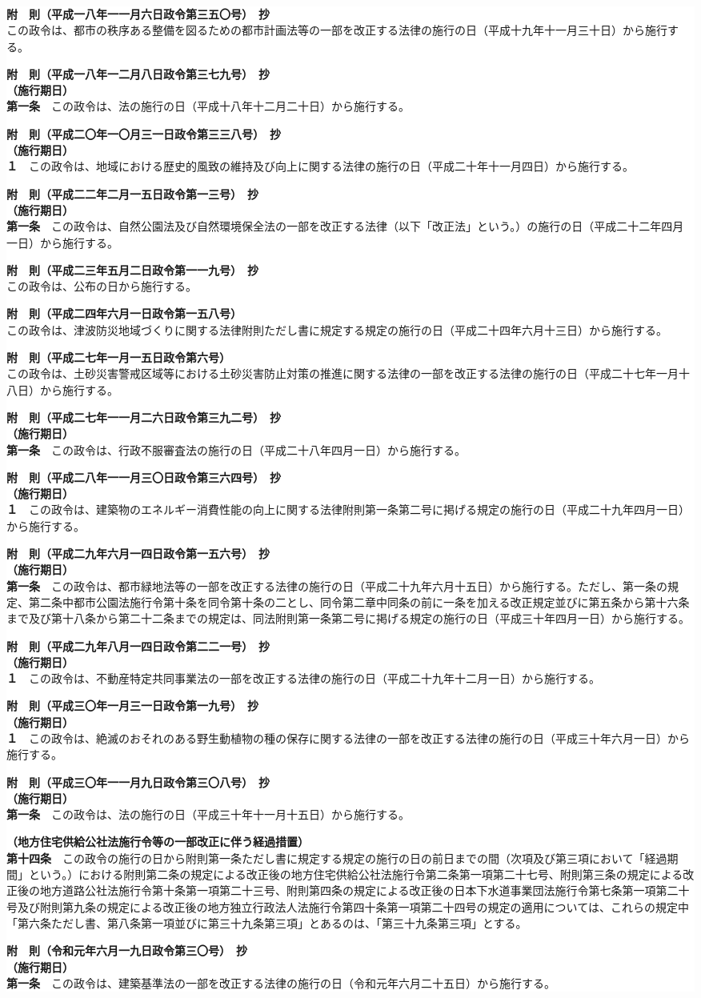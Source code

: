 **附　則（平成一八年一一月六日政令第三五〇号）　抄**  
この政令は、都市の秩序ある整備を図るための都市計画法等の一部を改正する法律の施行の日（平成十九年十一月三十日）から施行する。  
  
**附　則（平成一八年一二月八日政令第三七九号）　抄**  
**（施行期日）**  
**第一条**　この政令は、法の施行の日（平成十八年十二月二十日）から施行する。  
  
**附　則（平成二〇年一〇月三一日政令第三三八号）　抄**  
**（施行期日）**  
**１**　この政令は、地域における歴史的風致の維持及び向上に関する法律の施行の日（平成二十年十一月四日）から施行する。  
  
**附　則（平成二二年二月一五日政令第一三号）　抄**  
**（施行期日）**  
**第一条**　この政令は、自然公園法及び自然環境保全法の一部を改正する法律（以下「改正法」という。）の施行の日（平成二十二年四月一日）から施行する。  
  
**附　則（平成二三年五月二日政令第一一九号）　抄**  
この政令は、公布の日から施行する。  
  
**附　則（平成二四年六月一日政令第一五八号）**  
この政令は、津波防災地域づくりに関する法律附則ただし書に規定する規定の施行の日（平成二十四年六月十三日）から施行する。  
  
**附　則（平成二七年一月一五日政令第六号）**  
この政令は、土砂災害警戒区域等における土砂災害防止対策の推進に関する法律の一部を改正する法律の施行の日（平成二十七年一月十八日）から施行する。  
  
**附　則（平成二七年一一月二六日政令第三九二号）　抄**  
**（施行期日）**  
**第一条**　この政令は、行政不服審査法の施行の日（平成二十八年四月一日）から施行する。  
  
**附　則（平成二八年一一月三〇日政令第三六四号）　抄**  
**（施行期日）**  
**１**　この政令は、建築物のエネルギー消費性能の向上に関する法律附則第一条第二号に掲げる規定の施行の日（平成二十九年四月一日）から施行する。  
  
**附　則（平成二九年六月一四日政令第一五六号）　抄**  
**（施行期日）**  
**第一条**　この政令は、都市緑地法等の一部を改正する法律の施行の日（平成二十九年六月十五日）から施行する。ただし、第一条の規定、第二条中都市公園法施行令第十条を同令第十条の二とし、同令第二章中同条の前に一条を加える改正規定並びに第五条から第十六条まで及び第十八条から第二十二条までの規定は、同法附則第一条第二号に掲げる規定の施行の日（平成三十年四月一日）から施行する。  
  
**附　則（平成二九年八月一四日政令第二二一号）　抄**  
**（施行期日）**  
**１**　この政令は、不動産特定共同事業法の一部を改正する法律の施行の日（平成二十九年十二月一日）から施行する。  
  
**附　則（平成三〇年一月三一日政令第一九号）　抄**  
**（施行期日）**  
**１**　この政令は、絶滅のおそれのある野生動植物の種の保存に関する法律の一部を改正する法律の施行の日（平成三十年六月一日）から施行する。  
  
**附　則（平成三〇年一一月九日政令第三〇八号）　抄**  
**（施行期日）**  
**第一条**　この政令は、法の施行の日（平成三十年十一月十五日）から施行する。  
  
**（地方住宅供給公社法施行令等の一部改正に伴う経過措置）**  
**第十四条**　この政令の施行の日から附則第一条ただし書に規定する規定の施行の日の前日までの間（次項及び第三項において「経過期間」という。）における附則第二条の規定による改正後の地方住宅供給公社法施行令第二条第一項第二十七号、附則第三条の規定による改正後の地方道路公社法施行令第十条第一項第二十三号、附則第四条の規定による改正後の日本下水道事業団法施行令第七条第一項第二十号及び附則第九条の規定による改正後の地方独立行政法人法施行令第四十条第一項第二十四号の規定の適用については、これらの規定中「第六条ただし書、第八条第一項並びに第三十九条第三項」とあるのは、「第三十九条第三項」とする。  
  
**附　則（令和元年六月一九日政令第三〇号）　抄**  
**（施行期日）**  
**第一条**　この政令は、建築基準法の一部を改正する法律の施行の日（令和元年六月二十五日）から施行する。  
  
